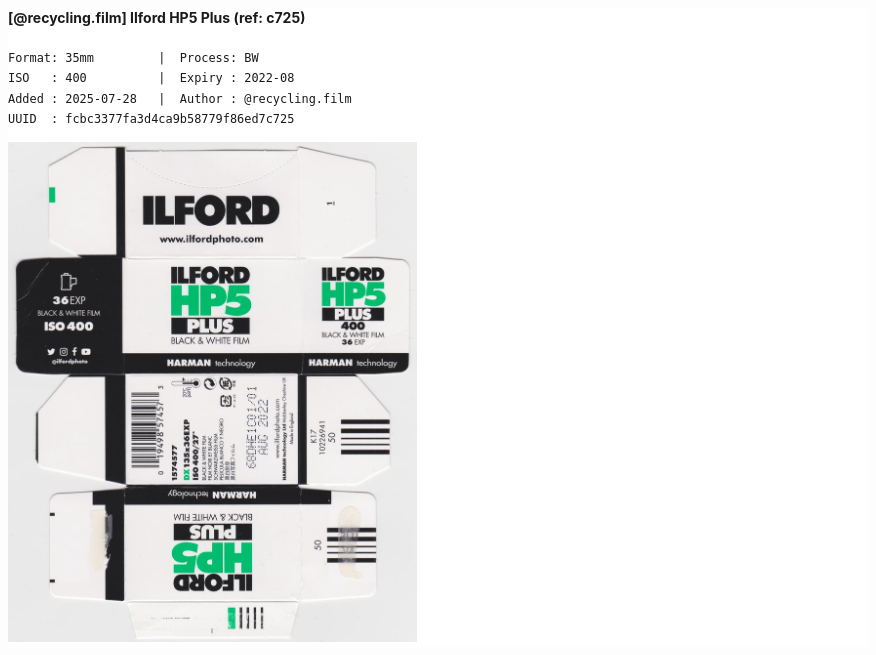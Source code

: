 #### [@recycling.film] Ilford HP5 Plus (ref: c725)

```
Format: 35mm         |  Process: BW       
ISO   : 400          |  Expiry : 2022-08  
Added : 2025-07-28   |  Author : @recycling.film
UUID  : fcbc3377fa3d4ca9b58779f86ed7c725
```

<a href="./archive/00090_000.jpg">
	<img src="./lowres/00090_000.jpg" alt="Ilford HP5 Plus 35mm film box outside" loading="lazy" height="500" />
</a>
